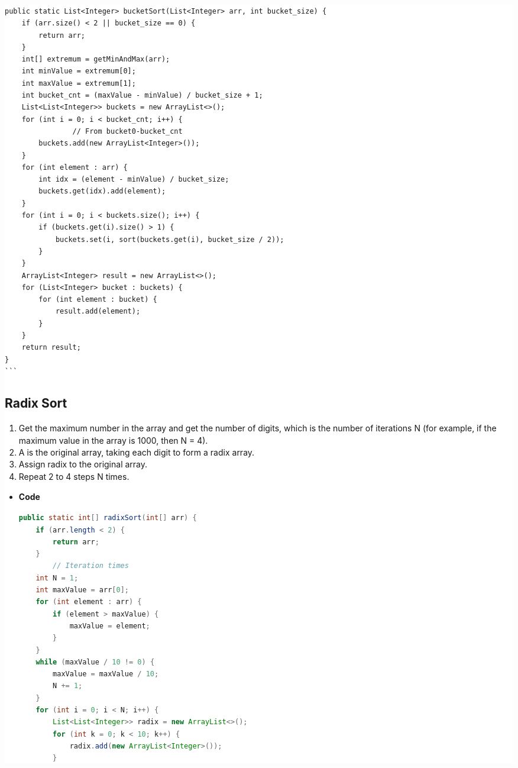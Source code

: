     public static List<Integer> bucketSort(List<Integer> arr, int bucket_size) {
        if (arr.size() < 2 || bucket_size == 0) {
            return arr;
        }
        int[] extremum = getMinAndMax(arr);
        int minValue = extremum[0];
        int maxValue = extremum[1];
        int bucket_cnt = (maxValue - minValue) / bucket_size + 1;
        List<List<Integer>> buckets = new ArrayList<>();
        for (int i = 0; i < bucket_cnt; i++) {
    				// From bucket0-bucket_cnt
            buckets.add(new ArrayList<Integer>());
        }
        for (int element : arr) {
            int idx = (element - minValue) / bucket_size;
            buckets.get(idx).add(element);
        }
        for (int i = 0; i < buckets.size(); i++) {
            if (buckets.get(i).size() > 1) {
                buckets.set(i, sort(buckets.get(i), bucket_size / 2));
            }
        }
        ArrayList<Integer> result = new ArrayList<>();
        for (List<Integer> bucket : buckets) {
            for (int element : bucket) {
                result.add(element);
            }
        }
        return result;
    }
    ```
    

## ****Radix Sort****

1. Get the maximum number in the array and get the number of digits, which is the number of iterations N (for example, if the maximum value in the array is 1000, then N = 4).
2. A is the original array, taking each digit to form a radix array.
3. Assign radix to the original array.
4. Repeat 2 to 4 steps N times.
- **Code**
    
    ```java
    public static int[] radixSort(int[] arr) {
        if (arr.length < 2) {
            return arr;
        }
    		// Iteration times
        int N = 1;
        int maxValue = arr[0];
        for (int element : arr) {
            if (element > maxValue) {
                maxValue = element;
            }
        }
        while (maxValue / 10 != 0) {
            maxValue = maxValue / 10;
            N += 1;
        }
        for (int i = 0; i < N; i++) {
            List<List<Integer>> radix = new ArrayList<>();
            for (int k = 0; k < 10; k++) {
                radix.add(new ArrayList<Integer>());
            }